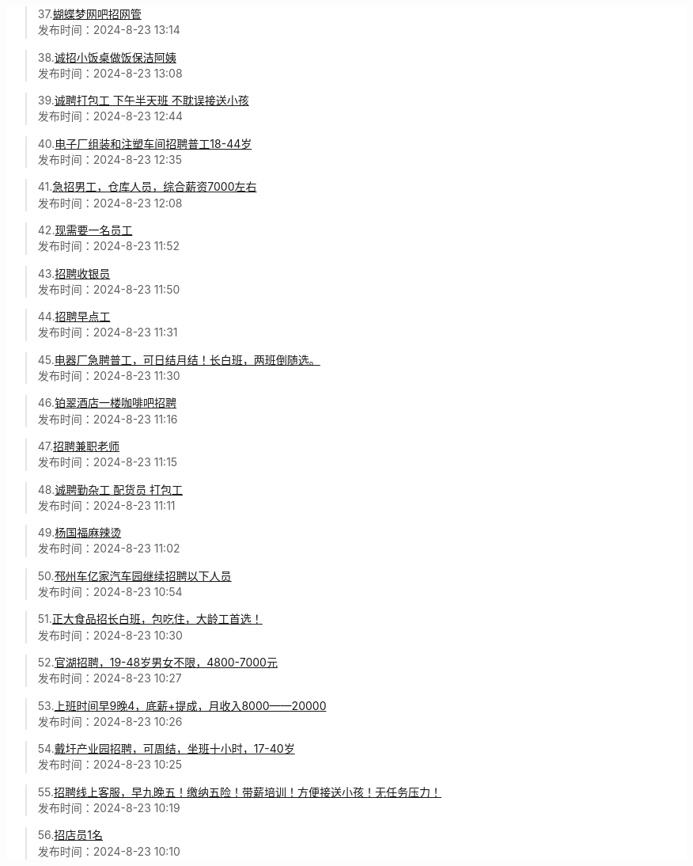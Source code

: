 >37.[蝴蝶梦网吧招网管](https://www.pzzc.net/forum.php?mod=viewthread&tid=10451068)<br>
>发布时间：2024-8-23 13:14

>38.[诚招小饭桌做饭保洁阿姨](https://www.pzzc.net/forum.php?mod=viewthread&tid=10451067)<br>
>发布时间：2024-8-23 13:08

>39.[诚聘打包工 下午半天班 不耽误接送小孩](https://www.pzzc.net/forum.php?mod=viewthread&tid=10451055)<br>
>发布时间：2024-8-23 12:44

>40.[电子厂组装和注塑车间招聘普工18-44岁](https://www.pzzc.net/forum.php?mod=viewthread&tid=10451053)<br>
>发布时间：2024-8-23 12:35

>41.[急招男工，仓库人员，综合薪资7000左右](https://www.pzzc.net/forum.php?mod=viewthread&tid=10451049)<br>
>发布时间：2024-8-23 12:08

>42.[现需要一名员工](https://www.pzzc.net/forum.php?mod=viewthread&tid=10451043)<br>
>发布时间：2024-8-23 11:52

>43.[招聘收银员](https://www.pzzc.net/forum.php?mod=viewthread&tid=10451042)<br>
>发布时间：2024-8-23 11:50

>44.[招聘早点工](https://www.pzzc.net/forum.php?mod=viewthread&tid=10451040)<br>
>发布时间：2024-8-23 11:31

>45.[电器厂急聘普工，可日结月结！长白班，两班倒随选。](https://www.pzzc.net/forum.php?mod=viewthread&tid=10451039)<br>
>发布时间：2024-8-23 11:30

>46.[铂翠酒店一楼咖啡吧招聘](https://www.pzzc.net/forum.php?mod=viewthread&tid=10451037)<br>
>发布时间：2024-8-23 11:16

>47.[招聘兼职老师](https://www.pzzc.net/forum.php?mod=viewthread&tid=10451036)<br>
>发布时间：2024-8-23 11:15

>48.[诚聘勤杂工 配货员 打包工](https://www.pzzc.net/forum.php?mod=viewthread&tid=10451035)<br>
>发布时间：2024-8-23 11:11

>49.[杨国福麻辣烫](https://www.pzzc.net/forum.php?mod=viewthread&tid=10451033)<br>
>发布时间：2024-8-23 11:02

>50.[邳州车亿家汽车园继续招聘以下人员](https://www.pzzc.net/forum.php?mod=viewthread&tid=10451030)<br>
>发布时间：2024-8-23 10:54

>51.[正大食品招长白班，包吃住，大龄工首选！](https://www.pzzc.net/forum.php?mod=viewthread&tid=10451021)<br>
>发布时间：2024-8-23 10:30

>52.[官湖招聘，19-48岁男女不限，4800-7000元](https://www.pzzc.net/forum.php?mod=viewthread&tid=10451020)<br>
>发布时间：2024-8-23 10:27

>53.[上班时间早9晚4，底薪+提成，月收入8000——20000](https://www.pzzc.net/forum.php?mod=viewthread&tid=10451019)<br>
>发布时间：2024-8-23 10:26

>54.[戴圩产业园招聘，可周结，坐班十小时，17-40岁](https://www.pzzc.net/forum.php?mod=viewthread&tid=10451018)<br>
>发布时间：2024-8-23 10:25

>55.[招聘线上客服，早九晚五！缴纳五险！带薪培训！方便接送小孩！无任务压力！](https://www.pzzc.net/forum.php?mod=viewthread&tid=10451015)<br>
>发布时间：2024-8-23 10:19

>56.[招店员1名](https://www.pzzc.net/forum.php?mod=viewthread&tid=10451014)<br>
>发布时间：2024-8-23 10:10
